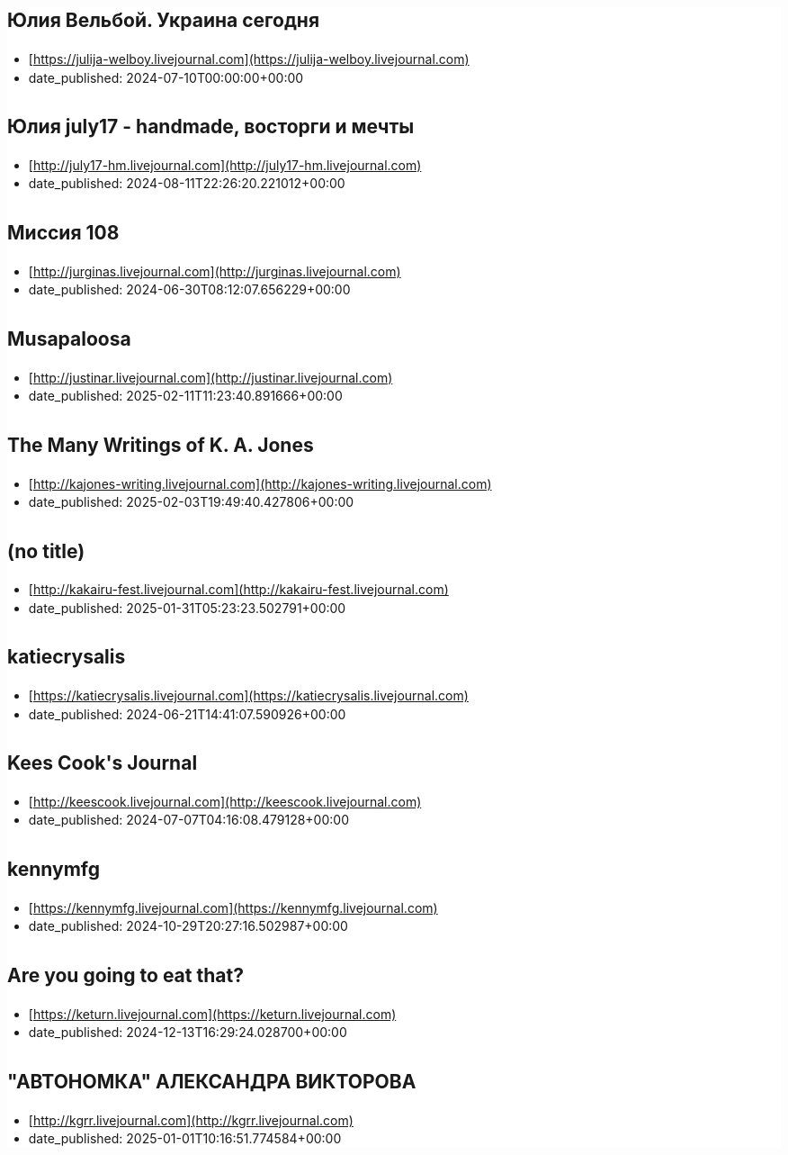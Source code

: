  ## Юлия Вельбой. Украина сегодня
 - [https://julija-welboy.livejournal.com](https://julija-welboy.livejournal.com)
 - date_published: 2024-07-10T00:00:00+00:00

 ## Юлия july17 - handmade, восторги и мечты
 - [http://july17-hm.livejournal.com](http://july17-hm.livejournal.com)
 - date_published: 2024-08-11T22:26:20.221012+00:00

 ## Миссия 108
 - [http://jurginas.livejournal.com](http://jurginas.livejournal.com)
 - date_published: 2024-06-30T08:12:07.656229+00:00

 ## Musapaloosa
 - [http://justinar.livejournal.com](http://justinar.livejournal.com)
 - date_published: 2025-02-11T11:23:40.891666+00:00

 ## The Many Writings of K. A. Jones
 - [http://kajones-writing.livejournal.com](http://kajones-writing.livejournal.com)
 - date_published: 2025-02-03T19:49:40.427806+00:00

 ## (no title)
 - [http://kakairu-fest.livejournal.com](http://kakairu-fest.livejournal.com)
 - date_published: 2025-01-31T05:23:23.502791+00:00

 ## katiecrysalis
 - [https://katiecrysalis.livejournal.com](https://katiecrysalis.livejournal.com)
 - date_published: 2024-06-21T14:41:07.590926+00:00

 ## Kees Cook's Journal
 - [http://keescook.livejournal.com](http://keescook.livejournal.com)
 - date_published: 2024-07-07T04:16:08.479128+00:00

 ## kennymfg
 - [https://kennymfg.livejournal.com](https://kennymfg.livejournal.com)
 - date_published: 2024-10-29T20:27:16.502987+00:00

 ## Are you going to eat that?
 - [https://keturn.livejournal.com](https://keturn.livejournal.com)
 - date_published: 2024-12-13T16:29:24.028700+00:00

 ## &quot;АВТОНОМКА&quot; АЛЕКСАНДРА ВИКТОРОВА
 - [http://kgrr.livejournal.com](http://kgrr.livejournal.com)
 - date_published: 2025-01-01T10:16:51.774584+00:00
